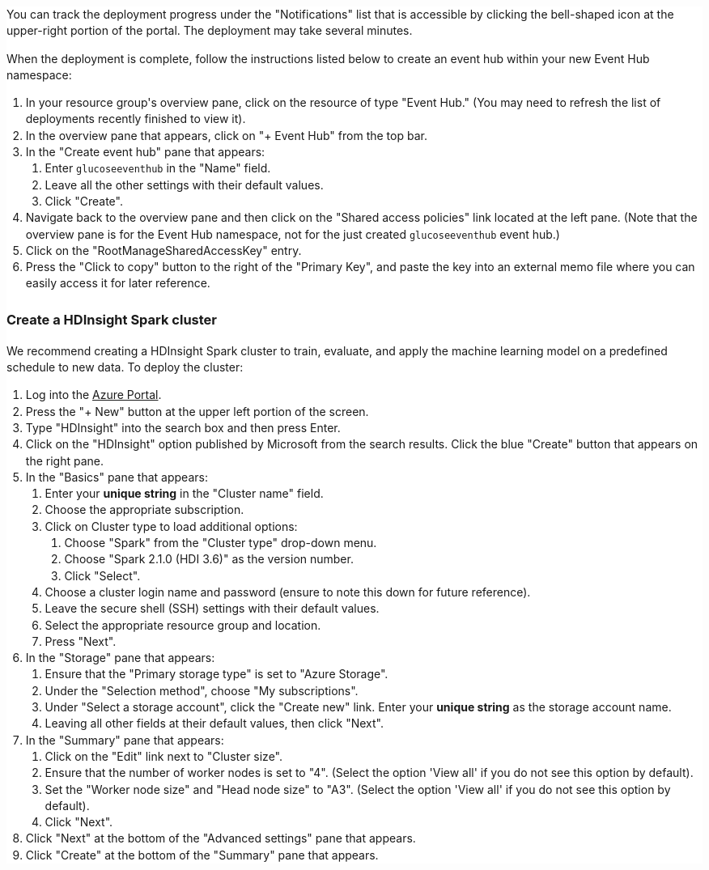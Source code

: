 You can track the deployment progress under the "Notifications" list that is accessible by clicking the bell-shaped icon at the upper-right portion of the portal. The deployment may take several minutes. 

When the deployment is complete, follow the instructions listed below to create an event hub within your new Event Hub namespace:
1. In your resource group's overview pane, click on the resource of type "Event Hub." (You may need to refresh the list of deployments recently finished to view it).
1. In the overview pane that appears, click on "+ Event Hub" from the top bar.
1. In the "Create event hub" pane that appears:
   1. Enter `glucoseeventhub` in the "Name" field.
   1. Leave all the other settings with their default values.
   1. Click "Create".
1. Navigate back to the overview pane and then click on the "Shared access policies" link located at the left pane. (Note that the overview pane is for the  Event Hub namespace, not for the just created `glucoseeventhub` event hub.)
1. Click on the "RootManageSharedAccessKey" entry.
1. Press the "Click to copy" button to the right of the "Primary Key", and paste the key into an external memo file where you can easily access it for later reference.

<a name="hdinsight"></a>
### Create a HDInsight Spark cluster
We recommend creating a HDInsight Spark cluster to train, evaluate, and apply the machine learning model on a predefined schedule to new data. To deploy the cluster:
 
1. Log into the [Azure Portal](https://ms.portal.azure.com/).
1. Press the "+ New" button at the upper left portion of the screen.
1. Type "HDInsight" into the search box and then press Enter.
1. Click on the "HDInsight" option published by Microsoft from the search results. Click the blue "Create" button that appears on the right pane.
1. In the "Basics" pane that appears:
    1. Enter your **unique string** in the "Cluster name" field.
    1. Choose the appropriate subscription.
    1. Click on Cluster type to load additional options:
       1. Choose "Spark" from the "Cluster type" drop-down menu.
       1. Choose "Spark 2.1.0 (HDI 3.6)" as the version number.
       1. Click "Select".
    1. Choose a cluster login name and password (ensure to note this down for future reference).
    1. Leave the secure shell (SSH) settings with their default values.
    1. Select the appropriate resource group and location.
    1. Press "Next".
1. In the "Storage" pane that appears:
    1. Ensure that the "Primary storage type" is set to "Azure Storage".
    1. Under the "Selection method", choose "My subscriptions".
    1. Under "Select a storage account", click the "Create new" link. Enter your **unique string** as the storage account name.
    1. Leaving all other fields at their default values, then click "Next".
1. In the "Summary" pane that appears:
    1. Click on the "Edit" link next to "Cluster size".
    1. Ensure that the number of worker nodes is set to "4". (Select the option 'View all' if you do not see this option by default).
    1. Set the "Worker node size" and "Head node size" to "A3". (Select the option 'View all' if you do not see this option by default).
    1. Click "Next".
1. Click "Next" at the bottom of the "Advanced settings" pane that appears.
1. Click "Create" at the bottom of the "Summary" pane that appears.

